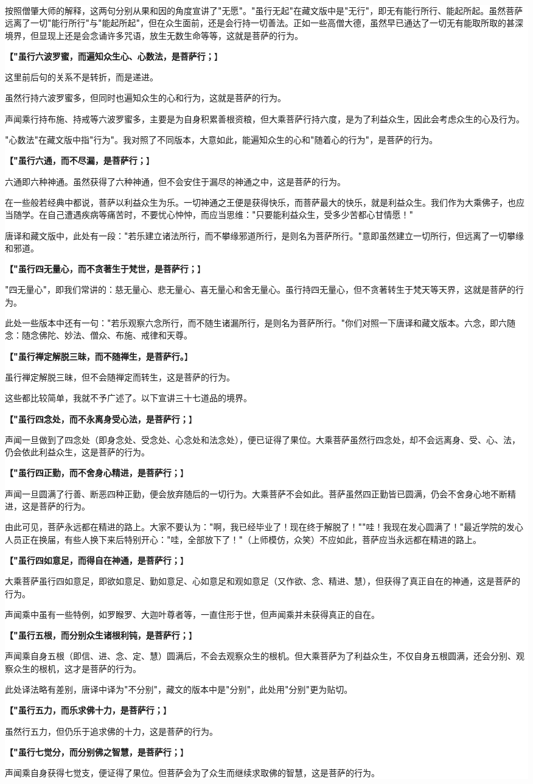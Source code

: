 按照僧肇大师的解释，这两句分别从果和因的角度宣讲了"无愿"。"虽行无起"在藏文版中是"无行"，即无有能行所行、能起所起。虽然菩萨远离了一切"能行所行"与"能起所起"，但在众生面前，还是会行持一切善法。正如一些高僧大德，虽然早已通达了一切无有能取所取的甚深境界，但显现上还是会念诵许多咒语，放生无数生命等等，这就是菩萨的行为。

**【"虽行六波罗蜜，而遍知众生心、心数法，是菩萨行；**】

这里前后句的关系不是转折，而是递进。

虽然行持六波罗蜜多，但同时也遍知众生的心和行为，这就是菩萨的行为。

声闻乘行持布施、持戒等六波罗蜜多，主要是为自身积累善根资粮，但大乘菩萨行持六度，是为了利益众生，因此会考虑众生的心及行为。

"心数法"在藏文版中指"行为"。我对照了不同版本，大意如此，能遍知众生的心和"随着心的行为"，是菩萨的行为。

**【"虽行六通，而不尽漏，是菩萨行；**】

六通即六种神通。虽然获得了六种神通，但不会安住于漏尽的神通之中，这是菩萨的行为。

在一些般若经典中都说，菩萨以利益众生为乐。一切神通之王便是获得快乐，而菩萨最大的快乐，就是利益众生。我们作为大乘佛子，也应当随学。在自己遭遇疾病等痛苦时，不要忧心忡忡，而应当思维："只要能利益众生，受多少苦都心甘情愿！"

唐译和藏文版中，此处有一段："若乐建立诸法所行，而不攀缘邪道所行，是则名为菩萨所行。"意即虽然建立一切所行，但远离了一切攀缘和邪道。

**【"虽行四无量心，而不贪著生于梵世，是菩萨行；**】

"四无量心"，即我们常讲的：慈无量心、悲无量心、喜无量心和舍无量心。虽行持四无量心，但不贪著转生于梵天等天界，这就是菩萨的行为。

此处一些版本中还有一句："若乐观察六念所行，而不随生诸漏所行，是则名为菩萨所行。"你们对照一下唐译和藏文版本。六念，即六随念：随念佛陀、妙法、僧众、布施、戒律和天尊。

**【"虽行禅定解脱三昧，而不随禅生，是菩萨行。**】

虽行禅定解脱三昧，但不会随禅定而转生，这是菩萨的行为。

这些都比较简单，我就不予广述了。以下宣讲三十七道品的境界。

**【"虽行四念处，而不永离身受心法，是菩萨行；**】

声闻一旦做到了四念处（即身念处、受念处、心念处和法念处），便已证得了果位。大乘菩萨虽然行四念处，却不会远离身、受、心、法，仍会依此利益众生，这是菩萨的行为。

**【"虽行四正勤，而不舍身心精进，是菩萨行；**】

声闻一旦圆满了行善、断恶四种正勤，便会放弃随后的一切行为。大乘菩萨不会如此。菩萨虽然四正勤皆已圆满，仍会不舍身心地不断精进，这是菩萨的行为。

由此可见，菩萨永远都在精进的路上。大家不要认为："啊，我已经毕业了！现在终于解脱了！""哇！我现在发心圆满了！"最近学院的发心人员正在换届，有些人换下来后特别开心："哇，全部放下了！"（上师模仿，众笑）不应如此，菩萨应当永远都在精进的路上。

**【"虽行四如意足，而得自在神通，是菩萨行；**】

大乘菩萨虽行四如意足，即欲如意足、勤如意足、心如意足和观如意足（又作欲、念、精进、慧），但获得了真正自在的神通，这是菩萨的行为。

声闻乘中虽有一些特例，如罗睺罗、大迦叶尊者等，一直住形于世，但声闻乘并未获得真正的自在。

**【"虽行五根，而分别众生诸根利钝，是菩萨行；**】

声闻乘自身五根（即信、进、念、定、慧）圆满后，不会去观察众生的根机。但大乘菩萨为了利益众生，不仅自身五根圆满，还会分别、观察众生的根机，这才是菩萨的行为。

此处译法略有差别，唐译中译为"不分别"，藏文的版本中是"分别"，此处用"分别"更为贴切。

**【"虽行五力，而乐求佛十力，是菩萨行；**】

虽然行五力，但仍乐于追求佛的十力，这是菩萨的行为。

**【"虽行七觉分，而分别佛之智慧，是菩萨行；**】

声闻乘自身获得七觉支，便证得了果位。但菩萨会为了众生而继续求取佛的智慧，这是菩萨的行为。
